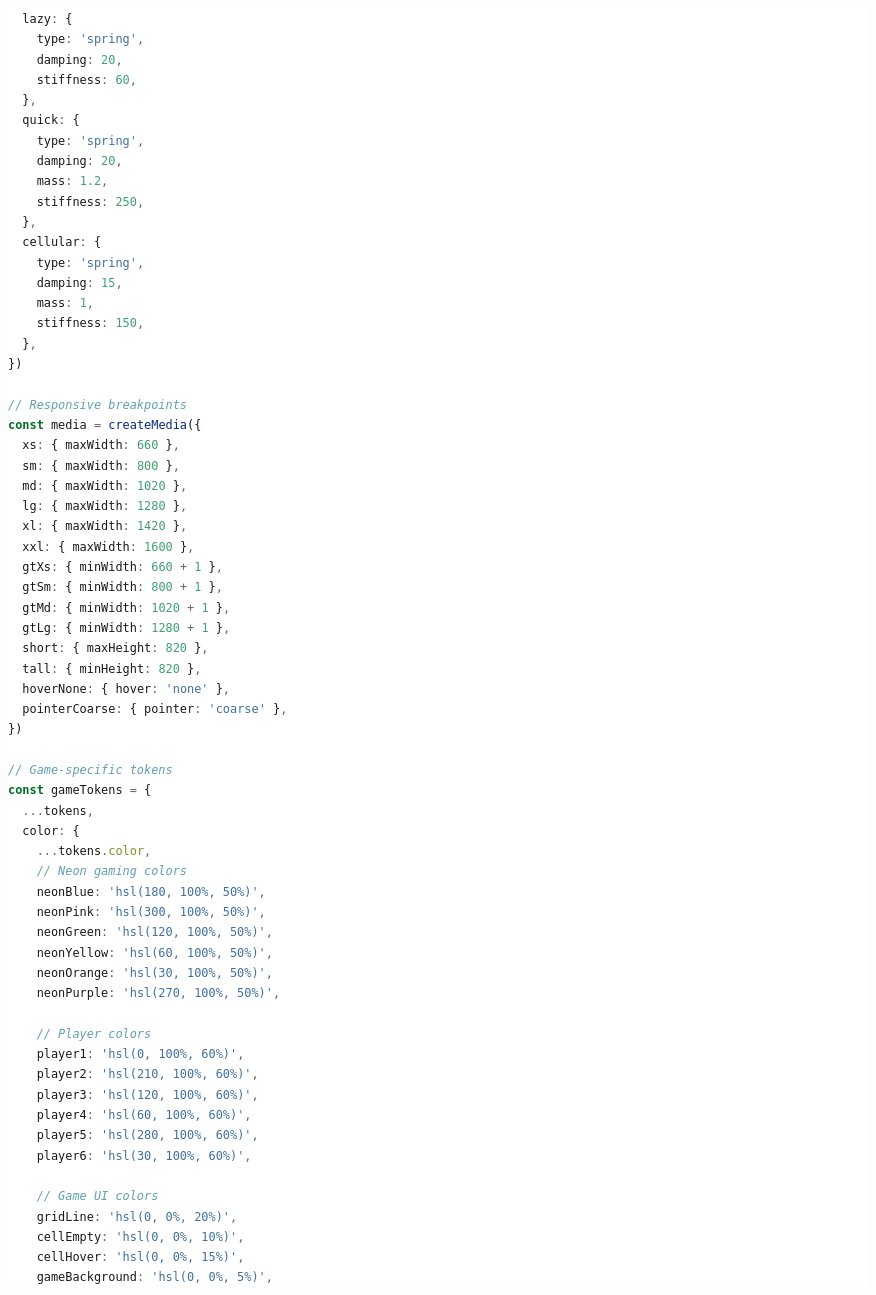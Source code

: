 ```typescript
  lazy: {
    type: 'spring',
    damping: 20,
    stiffness: 60,
  },
  quick: {
    type: 'spring',
    damping: 20,
    mass: 1.2,
    stiffness: 250,
  },
  cellular: {
    type: 'spring',
    damping: 15,
    mass: 1,
    stiffness: 150,
  },
})

// Responsive breakpoints
const media = createMedia({
  xs: { maxWidth: 660 },
  sm: { maxWidth: 800 },
  md: { maxWidth: 1020 },
  lg: { maxWidth: 1280 },
  xl: { maxWidth: 1420 },
  xxl: { maxWidth: 1600 },
  gtXs: { minWidth: 660 + 1 },
  gtSm: { minWidth: 800 + 1 },
  gtMd: { minWidth: 1020 + 1 },
  gtLg: { minWidth: 1280 + 1 },
  short: { maxHeight: 820 },
  tall: { minHeight: 820 },
  hoverNone: { hover: 'none' },
  pointerCoarse: { pointer: 'coarse' },
})

// Game-specific tokens
const gameTokens = {
  ...tokens,
  color: {
    ...tokens.color,
    // Neon gaming colors
    neonBlue: 'hsl(180, 100%, 50%)',
    neonPink: 'hsl(300, 100%, 50%)',
    neonGreen: 'hsl(120, 100%, 50%)',
    neonYellow: 'hsl(60, 100%, 50%)',
    neonOrange: 'hsl(30, 100%, 50%)',
    neonPurple: 'hsl(270, 100%, 50%)',
    
    // Player colors
    player1: 'hsl(0, 100%, 60%)',
    player2: 'hsl(210, 100%, 60%)',
    player3: 'hsl(120, 100%, 60%)',
    player4: 'hsl(60, 100%, 60%)',
    player5: 'hsl(280, 100%, 60%)',
    player6: 'hsl(30, 100%, 60%)',
    
    // Game UI colors
    gridLine: 'hsl(0, 0%, 20%)',
    cellEmpty: 'hsl(0, 0%, 10%)',
    cellHover: 'hsl(0, 0%, 15%)',
    gameBackground: 'hsl(0, 0%, 5%)',
```